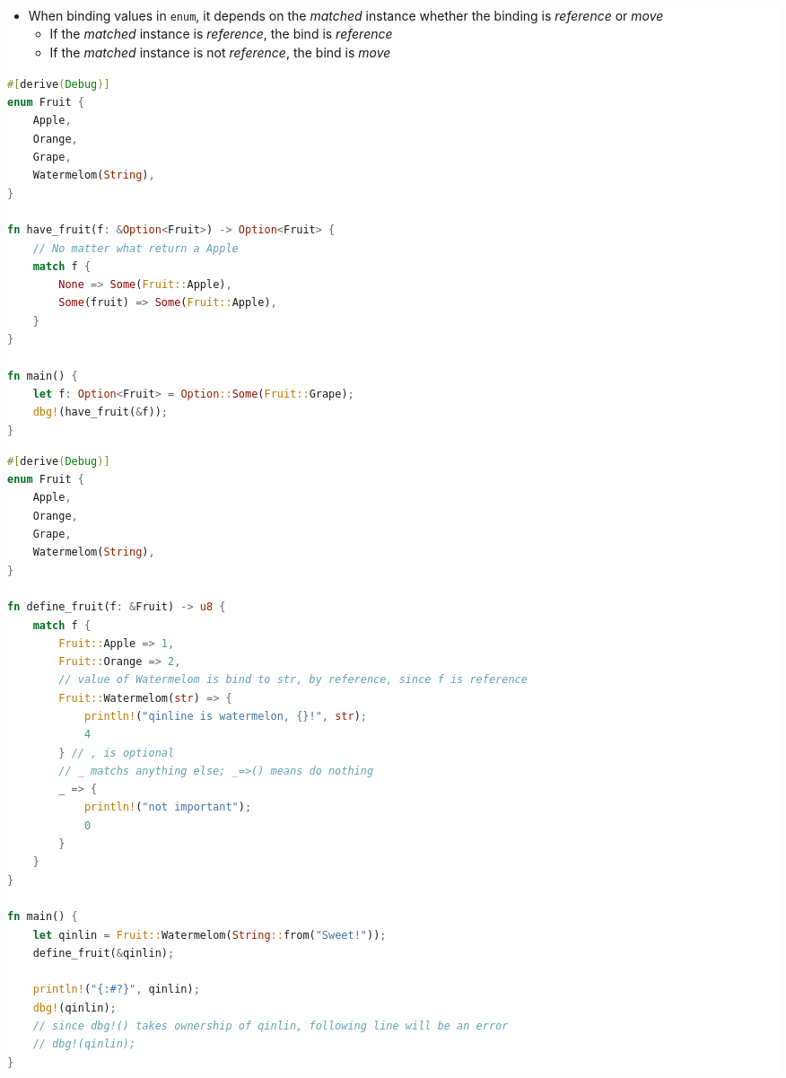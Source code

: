 - When binding values in `enum`, it depends on the *matched* instance whether the binding is *reference* or *move*
    - If the *matched* instance is *reference*, the bind is *reference*
    - If the *matched* instance is not *reference*, the bind is *move*

```rust
#[derive(Debug)]
enum Fruit {
    Apple,
    Orange,
    Grape,
    Watermelom(String),
}

fn have_fruit(f: &Option<Fruit>) -> Option<Fruit> {
    // No matter what return a Apple
    match f {
        None => Some(Fruit::Apple),
        Some(fruit) => Some(Fruit::Apple),
    }
}

fn main() {
    let f: Option<Fruit> = Option::Some(Fruit::Grape);
    dbg!(have_fruit(&f));
}
```

```rust
#[derive(Debug)]
enum Fruit {
    Apple,
    Orange,
    Grape,
    Watermelom(String),
}

fn define_fruit(f: &Fruit) -> u8 {
    match f {
        Fruit::Apple => 1,
        Fruit::Orange => 2,
        // value of Watermelom is bind to str, by reference, since f is reference
        Fruit::Watermelom(str) => {
            println!("qinline is watermelon, {}!", str);
            4
        } // , is optional
        // _ matchs anything else; _=>() means do nothing
        _ => {
            println!("not important");
            0
        }
    }
}

fn main() {
    let qinlin = Fruit::Watermelom(String::from("Sweet!"));
    define_fruit(&qinlin);

    println!("{:#?}", qinlin);
    dbg!(qinlin);
    // since dbg!() takes ownership of qinlin, following line will be an error
    // dbg!(qinlin);
}
```
